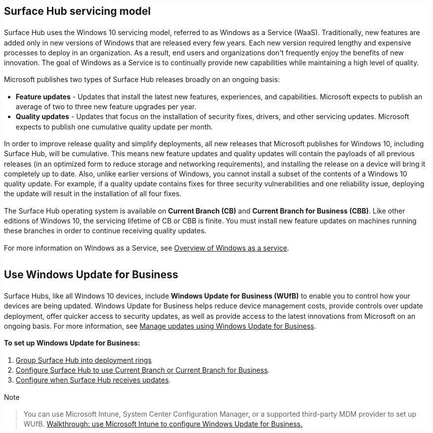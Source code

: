 
## Surface Hub servicing model

Surface Hub uses the Windows 10 servicing model, referred to as Windows as a Service (WaaS). Traditionally, new features are added only in new versions of Windows that are released every few years. Each new version required lengthy and expensive processes to deploy in an organization. As a result, end users and organizations don't frequently enjoy the benefits of new innovation. The goal of Windows as a Service is to continually provide new capabilities while maintaining a high level of quality.

Microsoft publishes two types of Surface Hub releases broadly on an ongoing basis:
- **Feature updates** - Updates that install the latest new features, experiences, and capabilities. Microsoft expects to publish an average of two to three new feature upgrades per year.
- **Quality updates** - Updates that focus on the installation of security fixes, drivers, and other servicing updates. Microsoft expects to publish one cumulative quality update per month.

In order to improve release quality and simplify deployments, all new releases that Microsoft publishes for Windows 10, including Surface Hub, will be cumulative. This means new feature updates and quality updates will contain the payloads of all previous releases (in an optimized form to reduce storage and networking requirements), and installing the release on a device will bring it completely up to date. Also, unlike earlier versions of Windows, you cannot install a subset of the contents of a Windows 10 quality update. For example, if a quality update contains fixes for three security vulnerabilities and one reliability issue, deploying the update will result in the installation of all four fixes.

The Surface Hub operating system is available on **Current Branch (CB)** and **Current Branch for Business (CBB)**. Like other editions of Windows 10, the servicing lifetime of CB or CBB is finite. You must install new feature updates on machines running these branches in order to continue receiving quality updates.

For more information on Windows as a Service, see [Overview of Windows as a service](https://technet.microsoft.com/en-us/itpro/windows/manage/waas-overview).


## Use Windows Update for Business
Surface Hubs, like all Windows 10 devices, include **Windows Update for Business (WUfB)** to enable you to control how your devices are being updated. Windows Update for Business helps reduce device management costs, provide controls over update deployment, offer quicker access to security updates, as well as provide access to the latest innovations from Microsoft on an ongoing basis. For more information, see [Manage updates using Windows Update for Business](https://technet.microsoft.com/en-us/itpro/windows/manage/waas-manage-updates-wufb).

**To set up Windows Update for Business:**
1. [Group Surface Hub into deployment rings](#group-surface-hub-into-deployment-rings)
2. [Configure Surface Hub to use Current Branch or Current Branch for Business](#configure-surface-hub-to-use-current-branch-or-current-branch-for-business).
2. [Configure when Surface Hub receives updates](#configure-when-surface-hub-receives-updates).

> [!NOTE]

> You can use Microsoft Intune, System Center Configuration Manager, or a supported third-party MDM provider to set up WUfB. [Walkthrough: use Microsoft Intune to configure Windows Update for Business.](https://technet.microsoft.com/en-us/itpro/windows/manage/waas-wufb-intune)
